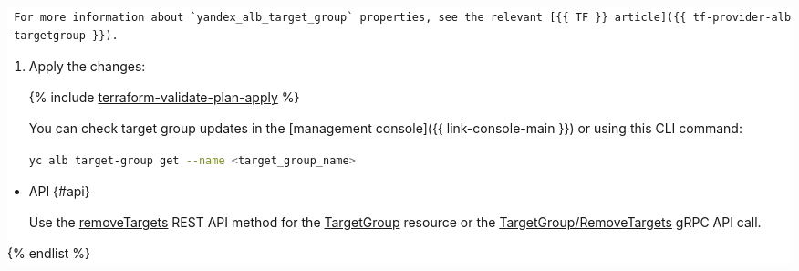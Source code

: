      For more information about `yandex_alb_target_group` properties, see the relevant [{{ TF }} article]({{ tf-provider-alb-targetgroup }}).
  1. Apply the changes:

     {% include [terraform-validate-plan-apply](../../_tutorials/_tutorials_includes/terraform-validate-plan-apply.md) %}

     You can check target group updates in the [management console]({{ link-console-main }}) or using this CLI command:

     ```bash
     yc alb target-group get --name <target_group_name>
     ```

- API {#api}

  Use the [removeTargets](../api-ref/TargetGroup/removeTargets.md) REST API method for the [TargetGroup](../api-ref/TargetGroup/index.md) resource or the [TargetGroup/RemoveTargets](../api-ref/grpc/TargetGroup/removeTargets.md) gRPC API call.

{% endlist %}